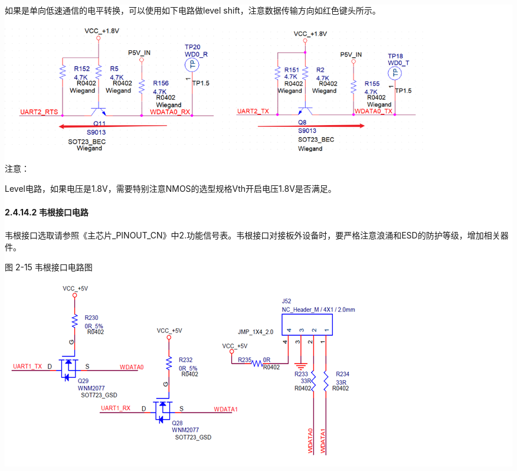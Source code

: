 如果是单向低速通信的电平转换，可以使用如下电路做level shift，注意数据传输方向如红色键头所示。

 <img src="../assert/image-20221108154119255.png" alt="image-20221108154119255" style="zoom:70%;" /><img src="../assert/image-20221108154129233.png" alt="image-20221108154129233" style="zoom:70%;" />

 

 

注意：

Level电路，如果电压是1.8V，需要特别注意NMOS的选型规格Vth开启电压1.8V是否满足。

<div STYLE="page-break-after: always;"></div>

#### 2.4.14.2    韦根接口电路

韦根接口选取请参照《主芯片_PINOUT_CN》中2.功能信号表。韦根接口对接板外设备时，要严格注意浪涌和ESD的防护等级，增加相关器件。

图 2-15 韦根接口电路图

 ![image-20221108154141727](../assert/image-20221108154141727.png)